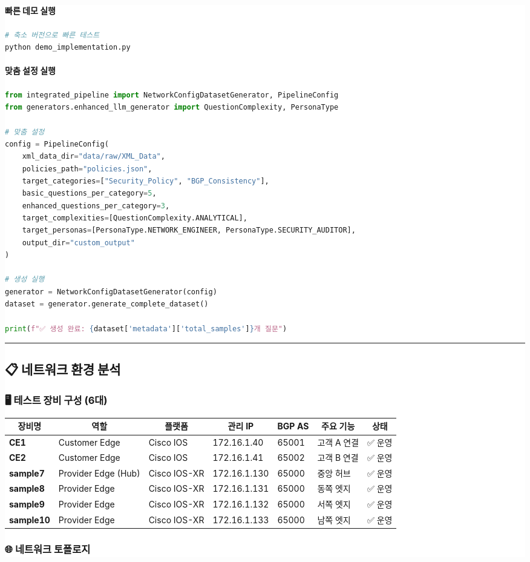#### 빠른 데모 실행

```bash
# 축소 버전으로 빠른 테스트
python demo_implementation.py
```

#### 맞춤 설정 실행

```python
from integrated_pipeline import NetworkConfigDatasetGenerator, PipelineConfig
from generators.enhanced_llm_generator import QuestionComplexity, PersonaType

# 맞춤 설정
config = PipelineConfig(
    xml_data_dir="data/raw/XML_Data",
    policies_path="policies.json",
    target_categories=["Security_Policy", "BGP_Consistency"],
    basic_questions_per_category=5,
    enhanced_questions_per_category=3,
    target_complexities=[QuestionComplexity.ANALYTICAL],
    target_personas=[PersonaType.NETWORK_ENGINEER, PersonaType.SECURITY_AUDITOR],
    output_dir="custom_output"
)

# 생성 실행
generator = NetworkConfigDatasetGenerator(config)
dataset = generator.generate_complete_dataset()

print(f"✅ 생성 완료: {dataset['metadata']['total_samples']}개 질문")
```

---

## 📋 네트워크 환경 분석

### 🖥️ 테스트 장비 구성 (6대)

| 장비명          | 역할                  | 플랫폼          | 관리 IP        | BGP AS | 주요 기능   | 상태   |
| ------------ | ------------------- | ------------ | ------------ | ------ | ------- | ---- |
| **CE1**      | Customer Edge       | Cisco IOS    | 172.16.1.40  | 65001  | 고객 A 연결 | ✅ 운영 |
| **CE2**      | Customer Edge       | Cisco IOS    | 172.16.1.41  | 65002  | 고객 B 연결 | ✅ 운영 |
| **sample7**  | Provider Edge (Hub) | Cisco IOS-XR | 172.16.1.130 | 65000  | 중앙 허브   | ✅ 운영 |
| **sample8**  | Provider Edge       | Cisco IOS-XR | 172.16.1.131 | 65000  | 동쪽 엣지   | ✅ 운영 |
| **sample9**  | Provider Edge       | Cisco IOS-XR | 172.16.1.132 | 65000  | 서쪽 엣지   | ✅ 운영 |
| **sample10** | Provider Edge       | Cisco IOS-XR | 172.16.1.133 | 65000  | 남쪽 엣지   | ✅ 운영 |

### 🌐 네트워크 토폴로지
